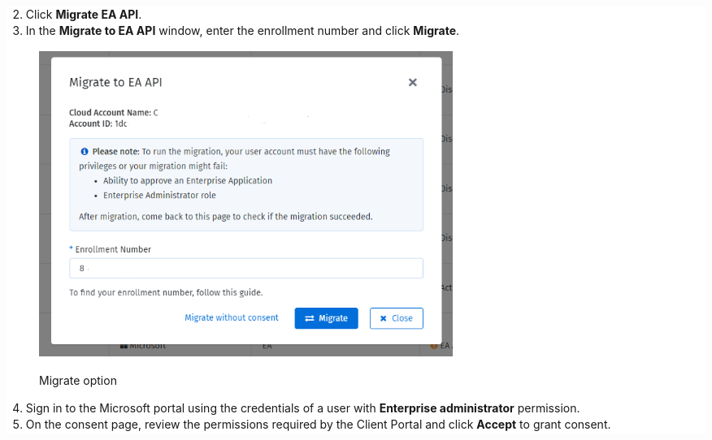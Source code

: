 2. Click **Migrate EA API**.&#x20;
3. In the **Migrate to EA API** window, enter the enrollment number and click **Migrate**.&#x20;

<figure><img src="../../../../.gitbook/assets/Migrate.png" alt="" width="509"><figcaption><p>Migrate option</p></figcaption></figure>

4. Sign in to the Microsoft portal using the credentials of a user with **Enterprise administrator** permission.
5. On the consent page, review the permissions required by the Client Portal and click **Accept** to grant consent.
